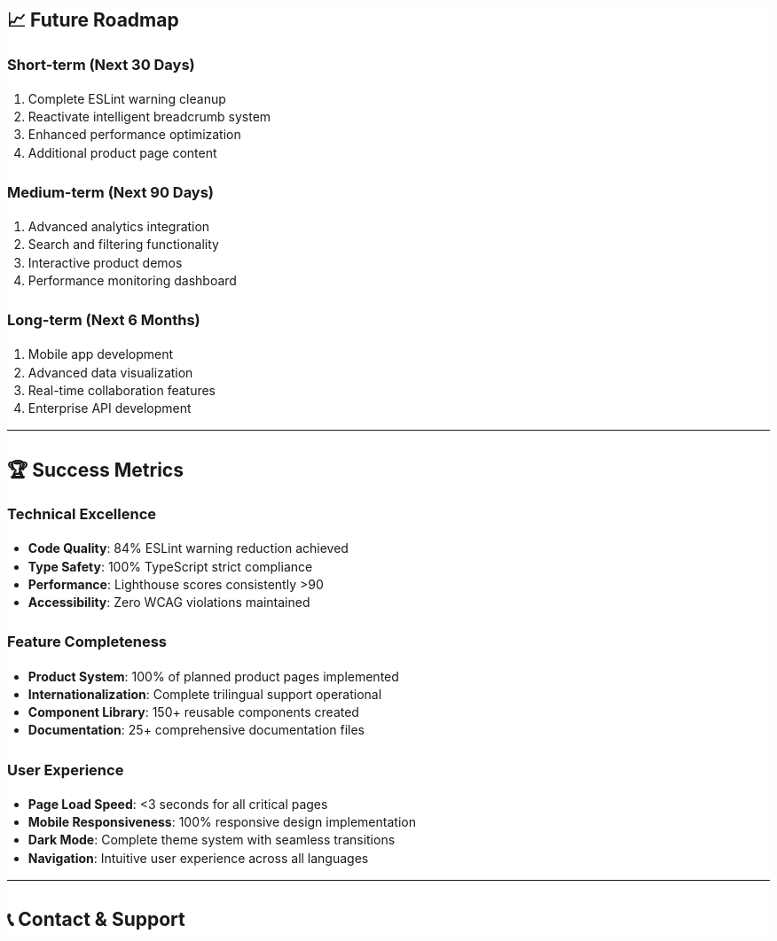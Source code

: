 
## 📈 Future Roadmap

### **Short-term (Next 30 Days)**

1. Complete ESLint warning cleanup
2. Reactivate intelligent breadcrumb system
3. Enhanced performance optimization
4. Additional product page content

### **Medium-term (Next 90 Days)**

1. Advanced analytics integration
2. Search and filtering functionality
3. Interactive product demos
4. Performance monitoring dashboard

### **Long-term (Next 6 Months)**

1. Mobile app development
2. Advanced data visualization
3. Real-time collaboration features
4. Enterprise API development

---

## 🏆 Success Metrics

### **Technical Excellence**

- **Code Quality**: 84% ESLint warning reduction achieved
- **Type Safety**: 100% TypeScript strict compliance
- **Performance**: Lighthouse scores consistently >90
- **Accessibility**: Zero WCAG violations maintained

### **Feature Completeness**

- **Product System**: 100% of planned product pages implemented
- **Internationalization**: Complete trilingual support operational
- **Component Library**: 150+ reusable components created
- **Documentation**: 25+ comprehensive documentation files

### **User Experience**

- **Page Load Speed**: <3 seconds for all critical pages
- **Mobile Responsiveness**: 100% responsive design implementation
- **Dark Mode**: Complete theme system with seamless transitions
- **Navigation**: Intuitive user experience across all languages

---

## 📞 Contact & Support

